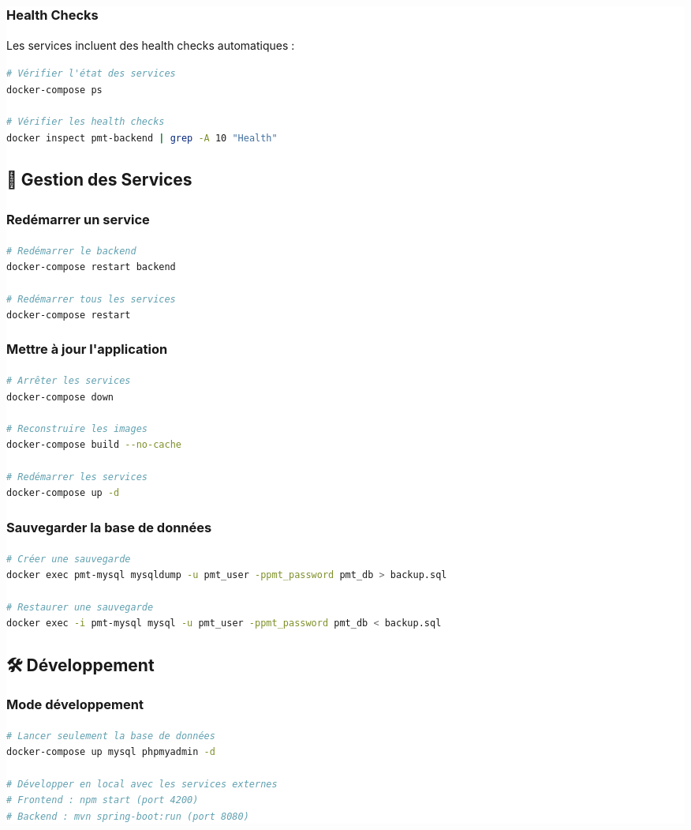 ### Health Checks

Les services incluent des health checks automatiques :

```bash
# Vérifier l'état des services
docker-compose ps

# Vérifier les health checks
docker inspect pmt-backend | grep -A 10 "Health"
```

## 🔄 Gestion des Services

### Redémarrer un service

```bash
# Redémarrer le backend
docker-compose restart backend

# Redémarrer tous les services
docker-compose restart
```

### Mettre à jour l'application

```bash
# Arrêter les services
docker-compose down

# Reconstruire les images
docker-compose build --no-cache

# Redémarrer les services
docker-compose up -d
```

### Sauvegarder la base de données

```bash
# Créer une sauvegarde
docker exec pmt-mysql mysqldump -u pmt_user -ppmt_password pmt_db > backup.sql

# Restaurer une sauvegarde
docker exec -i pmt-mysql mysql -u pmt_user -ppmt_password pmt_db < backup.sql
```

## 🛠️ Développement

### Mode développement

```bash
# Lancer seulement la base de données
docker-compose up mysql phpmyadmin -d

# Développer en local avec les services externes
# Frontend : npm start (port 4200)
# Backend : mvn spring-boot:run (port 8080)
```
